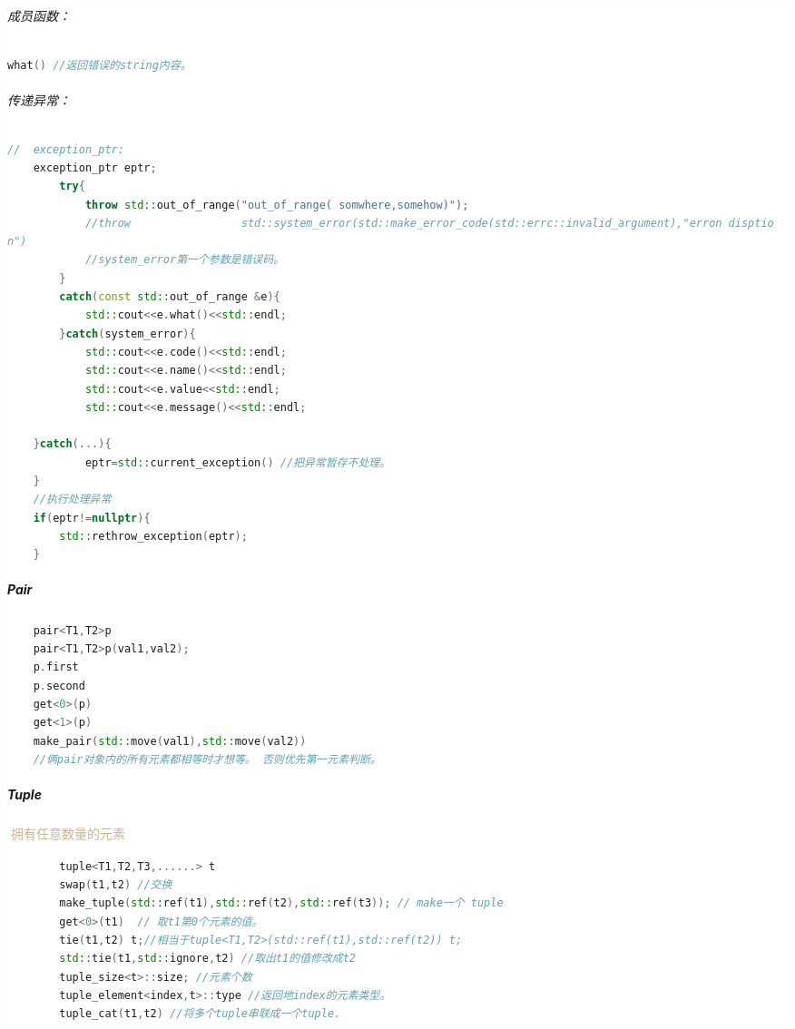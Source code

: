 ###### 	成员函数：

```c++
what() //返回错误的string内容。
```

###### 	传递异常：

```c++
//	exception_ptr:
	exception_ptr eptr;
		try{
			throw std::out_of_range("out_of_range( somwhere,somehow)");
			//throw 			    std::system_error(std::make_error_code(std::errc::invalid_argument),"erron disption")
			//system_error第一个参数是错误码。
		}
		catch(const std::out_of_range &e){
			std::cout<<e.what()<<std::endl;
		}catch(system_error){
			std::cout<<e.code()<<std::endl;
			std::cout<<e.name()<<std::endl;
			std::cout<<e.value<<std::endl;
			std::cout<<e.message()<<std::endl;

	}catch(...){
			eptr=std::current_exception() //把异常暂存不处理。
	}
	//执行处理异常
	if(eptr!=nullptr){
		std::rethrow_exception(eptr);
	}


```

##### Pair

```c++
	pair<T1,T2>p
	pair<T1,T2>p(val1,val2);
	p.first
	p.second
	get<0>(p)
	get<1>(p)
	make_pair(std::move(val1),std::move(val2))
	//俩pair对象内的所有元素都相等时才想等。 否则优先第一元素判断。
```

##### Tuple

​	<font color=tan>拥有任意数量的元素</font>

```c++
		tuple<T1,T2,T3,......> t
		swap(t1,t2)	//交换
		make_tuple(std::ref(t1),std::ref(t2),std::ref(t3)); // make一个 tuple
		get<0>(t1)	// 取t1第0个元素的值。
		tie(t1,t2) t;//相当于tuple<T1,T2>(std::ref(t1),std::ref(t2)) t;
		std::tie(t1,std::ignore,t2) //取出t1的值修改成t2 
		tuple_size<t>::size; //元素个数
		tuple_element<index,t>::type //返回地index的元素类型。
		tuple_cat(t1,t2) //将多个tuple串联成一个tuple.
```
